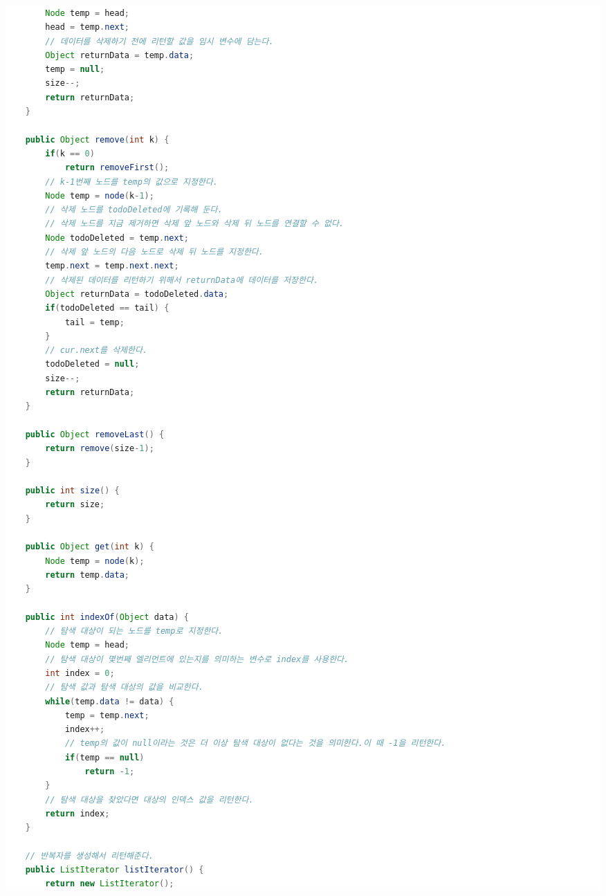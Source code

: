 ``` java
        Node temp = head;
        head = temp.next;
        // 데이터를 삭제하기 전에 리턴할 값을 임시 변수에 담는다. 
        Object returnData = temp.data;
        temp = null;
        size--;
        return returnData;
    }

    public Object remove(int k) {
        if(k == 0)
            return removeFirst();
        // k-1번째 노드를 temp의 값으로 지정한다.
        Node temp = node(k-1);
        // 삭제 노드를 todoDeleted에 기록해 둔다. 
        // 삭제 노드를 지금 제거하면 삭제 앞 노드와 삭제 뒤 노드를 연결할 수 없다.  
        Node todoDeleted = temp.next;
        // 삭제 앞 노드의 다음 노드로 삭제 뒤 노드를 지정한다.
        temp.next = temp.next.next;
        // 삭제된 데이터를 리턴하기 위해서 returnData에 데이터를 저장한다.
        Object returnData = todoDeleted.data; 
        if(todoDeleted == tail) {
            tail = temp;
        }
        // cur.next를 삭제한다.
        todoDeleted = null; 
        size--;
        return returnData;
    }

    public Object removeLast() {
        return remove(size-1);
    }
    
    public int size() {
        return size;
    }

    public Object get(int k) {
        Node temp = node(k);
        return temp.data;
    }

    public int indexOf(Object data) {
        // 탐색 대상이 되는 노드를 temp로 지정한다.
        Node temp = head;
        // 탐색 대상이 몇번째 엘리먼트에 있는지를 의미하는 변수로 index를 사용한다.
        int index = 0;
        // 탐색 값과 탐색 대상의 값을 비교한다. 
        while(temp.data != data) {
            temp = temp.next;
            index++;
            // temp의 값이 null이라는 것은 더 이상 탐색 대상이 없다는 것을 의미한다.이 때 -1을 리턴한다.
            if(temp == null)
                return -1;
        }
        // 탐색 대상을 찾았다면 대상의 인덱스 값을 리턴한다.
        return index;
    }
 
    // 반복자를 생성해서 리턴해준다.
    public ListIterator listIterator() {
        return new ListIterator();
```